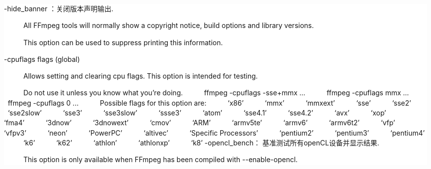 -hide_banner ：关闭版本声明输出.

          All FFmpeg tools will normally show a copyright notice, build options and library versions.

          This option can be used to suppress printing this information.

-cpuflags flags (global)

          Allows setting and clearing cpu flags. This option is intended for testing.

          Do not use it unless you know what you’re doing.
          ffmpeg -cpuflags -sse+mmx ...
          ffmpeg -cpuflags mmx ...
          ffmpeg -cpuflags 0 ...
          Possible flags for this option are:
          ‘x86’
          ‘mmx’
          ‘mmxext’
          ‘sse’
          ‘sse2’
          ‘sse2slow’
          ‘sse3’
          ‘sse3slow’
          ‘ssse3’
          ‘atom’
          ‘sse4.1’
          ‘sse4.2’
          ‘avx’
          ‘xop’
          ‘fma4’
          ‘3dnow’
          ‘3dnowext’
          ‘cmov’
          ‘ARM’
          ‘armv5te’
          ‘armv6’
          ‘armv6t2’
          ‘vfp’
          ‘vfpv3’
          ‘neon’
          ‘PowerPC’
          ‘altivec’
          ‘Specific Processors’
          ‘pentium2’
          ‘pentium3’
          ‘pentium4’
          ‘k6’
          ‘k62’
          ‘athlon’
          ‘athlonxp’
          ‘k8’
-opencl_bench： 基准测试所有openCL设备并显示结果.

          This option is only available when FFmpeg has been compiled with --enable-opencl.
